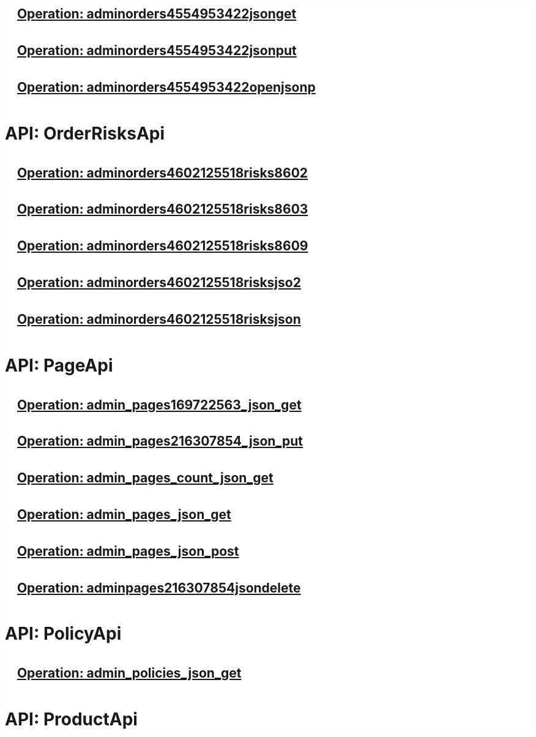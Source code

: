## &nbsp; &nbsp; [Operation: adminorders4554953422jsonget](#markdown-header-op-OrderApi-adminorders4554953422jsonget)
## &nbsp; &nbsp; [Operation: adminorders4554953422jsonput](#markdown-header-op-OrderApi-adminorders4554953422jsonput)
## &nbsp; &nbsp; [Operation: adminorders4554953422openjsonp](#markdown-header-op-OrderApi-adminorders4554953422openjsonp)
# API: OrderRisksApi
## &nbsp; &nbsp; [Operation: adminorders4602125518risks8602](#markdown-header-op-OrderRisksApi-adminorders4602125518risks8602)
## &nbsp; &nbsp; [Operation: adminorders4602125518risks8603](#markdown-header-op-OrderRisksApi-adminorders4602125518risks8603)
## &nbsp; &nbsp; [Operation: adminorders4602125518risks8609](#markdown-header-op-OrderRisksApi-adminorders4602125518risks8609)
## &nbsp; &nbsp; [Operation: adminorders4602125518risksjso2](#markdown-header-op-OrderRisksApi-adminorders4602125518risksjso2)
## &nbsp; &nbsp; [Operation: adminorders4602125518risksjson](#markdown-header-op-OrderRisksApi-adminorders4602125518risksjson)
# API: PageApi
## &nbsp; &nbsp; [Operation: admin_pages169722563_json_get](#markdown-header-op-PageApi-admin_pages169722563_json_get)
## &nbsp; &nbsp; [Operation: admin_pages216307854_json_put](#markdown-header-op-PageApi-admin_pages216307854_json_put)
## &nbsp; &nbsp; [Operation: admin_pages_count_json_get](#markdown-header-op-PageApi-admin_pages_count_json_get)
## &nbsp; &nbsp; [Operation: admin_pages_json_get](#markdown-header-op-PageApi-admin_pages_json_get)
## &nbsp; &nbsp; [Operation: admin_pages_json_post](#markdown-header-op-PageApi-admin_pages_json_post)
## &nbsp; &nbsp; [Operation: adminpages216307854jsondelete](#markdown-header-op-PageApi-adminpages216307854jsondelete)
# API: PolicyApi
## &nbsp; &nbsp; [Operation: admin_policies_json_get](#markdown-header-op-PolicyApi-admin_policies_json_get)
# API: ProductApi